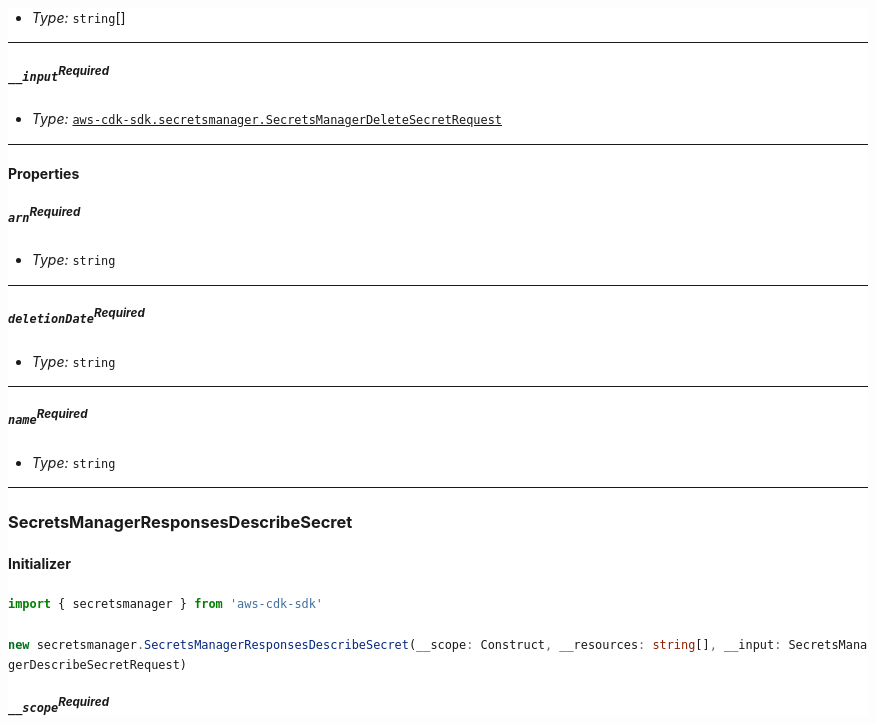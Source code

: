 - *Type:* `string`[]

---

##### `__input`<sup>Required</sup> <a name="aws-cdk-sdk.secretsmanager.SecretsManagerResponsesDeleteSecret.parameter.__input"></a>

- *Type:* [`aws-cdk-sdk.secretsmanager.SecretsManagerDeleteSecretRequest`](#aws-cdk-sdk.secretsmanager.SecretsManagerDeleteSecretRequest)

---



#### Properties <a name="Properties"></a>

##### `arn`<sup>Required</sup> <a name="aws-cdk-sdk.secretsmanager.SecretsManagerResponsesDeleteSecret.property.arn"></a>

- *Type:* `string`

---

##### `deletionDate`<sup>Required</sup> <a name="aws-cdk-sdk.secretsmanager.SecretsManagerResponsesDeleteSecret.property.deletionDate"></a>

- *Type:* `string`

---

##### `name`<sup>Required</sup> <a name="aws-cdk-sdk.secretsmanager.SecretsManagerResponsesDeleteSecret.property.name"></a>

- *Type:* `string`

---


### SecretsManagerResponsesDescribeSecret <a name="aws-cdk-sdk.secretsmanager.SecretsManagerResponsesDescribeSecret"></a>

#### Initializer <a name="aws-cdk-sdk.secretsmanager.SecretsManagerResponsesDescribeSecret.Initializer"></a>

```typescript
import { secretsmanager } from 'aws-cdk-sdk'

new secretsmanager.SecretsManagerResponsesDescribeSecret(__scope: Construct, __resources: string[], __input: SecretsManagerDescribeSecretRequest)
```

##### `__scope`<sup>Required</sup> <a name="aws-cdk-sdk.secretsmanager.SecretsManagerResponsesDescribeSecret.parameter.__scope"></a>
